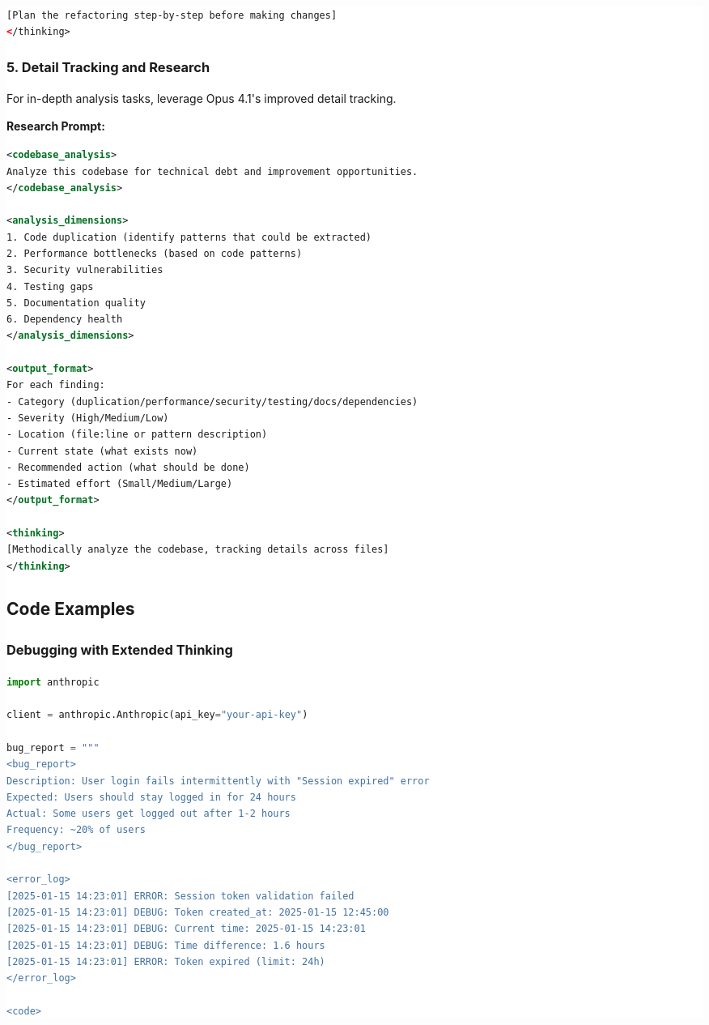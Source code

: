 ```xml
[Plan the refactoring step-by-step before making changes]
</thinking>
```

### 5. Detail Tracking and Research

For in-depth analysis tasks, leverage Opus 4.1's improved detail tracking.

**Research Prompt:**
```xml
<codebase_analysis>
Analyze this codebase for technical debt and improvement opportunities.
</codebase_analysis>

<analysis_dimensions>
1. Code duplication (identify patterns that could be extracted)
2. Performance bottlenecks (based on code patterns)
3. Security vulnerabilities
4. Testing gaps
5. Documentation quality
6. Dependency health
</analysis_dimensions>

<output_format>
For each finding:
- Category (duplication/performance/security/testing/docs/dependencies)
- Severity (High/Medium/Low)
- Location (file:line or pattern description)
- Current state (what exists now)
- Recommended action (what should be done)
- Estimated effort (Small/Medium/Large)
</output_format>

<thinking>
[Methodically analyze the codebase, tracking details across files]
</thinking>
```

## Code Examples

### Debugging with Extended Thinking

```python
import anthropic

client = anthropic.Anthropic(api_key="your-api-key")

bug_report = """
<bug_report>
Description: User login fails intermittently with "Session expired" error
Expected: Users should stay logged in for 24 hours
Actual: Some users get logged out after 1-2 hours
Frequency: ~20% of users
</bug_report>

<error_log>
[2025-01-15 14:23:01] ERROR: Session token validation failed
[2025-01-15 14:23:01] DEBUG: Token created_at: 2025-01-15 12:45:00
[2025-01-15 14:23:01] DEBUG: Current time: 2025-01-15 14:23:01
[2025-01-15 14:23:01] DEBUG: Time difference: 1.6 hours
[2025-01-15 14:23:01] ERROR: Token expired (limit: 24h)
</error_log>

<code>
```